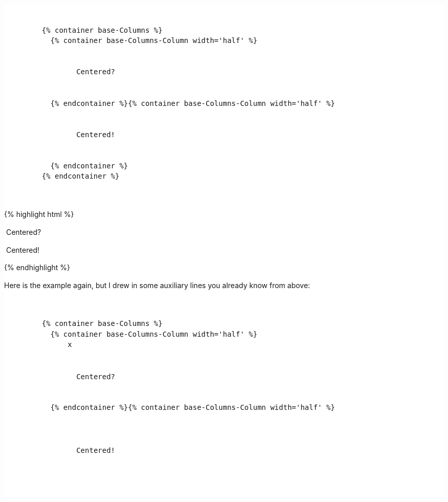 <figure class="VerticalAlign-Example"><pre>
  <div class="large font responsive">
    {% container base-Columns %}
      {% container base-Columns-Column width='half' %}
        <div class="center">
          <span class="small box bg-grey middle"> </span> Centered?
        </div>
      {% endcontainer %}<!--
   -->{% container base-Columns-Column width='half' %}
        <div class="center">
          <span class="small box bg-grey middle"> </span> <span class="middle">Centered!</span>
        </div>
      {% endcontainer %}
    {% endcontainer %}
  </div>
</pre></figure>

{% highlight html %}

<span class="icon middle"></span>
Centered?


<span class="icon middle"></span>
<span class="middle">Centered!</span>

<style type="text/css">
  .icon   { display: inline-block;
            /* size, color, etc. */ }

  .middle { vertical-align: middle; }
</style>
{% endhighlight %}

Here is the example again, but I drew in some auxiliary lines you already know from above:

<figure class="VerticalAlign-Example"><pre>
  <div class="large font responsive">
    {% container base-Columns %}
      {% container base-Columns-Column width='half' %}
        <span class="orange dotted line middle"> </span><!--
     --><span class="font color-grey inline-overlay baseline"><!--
       --><span class="blue dotted line baseline"> </span><!--
       -->x
        </span><!--
     --><span class="center">
          <span class="small box bg-grey middle"> </span>
          <span class="baseline"><!--
         --><span class="red dotted line top"> </span><!--
         --><span class="red dotted line bottom"> </span><!--
         -->Centered?
          </span>
        </span>
      {% endcontainer %}<!--
   -->{% container base-Columns-Column width='half' %}
        <span class="orange dotted line middle"> </span><!--
     --><span class="font color-grey inline-overlay baseline"><!--
       --><span class="blue dotted line baseline"> </span>
        </span><!--
     --><span class="center">
          <span class="small box bg-grey middle"> </span>
          <span class="middle"><!--
         --><span class="red dotted line top"> </span><!--
         --><span class="red dotted line bottom"> </span><!--
         -->Centered!
          </span>
        </span>